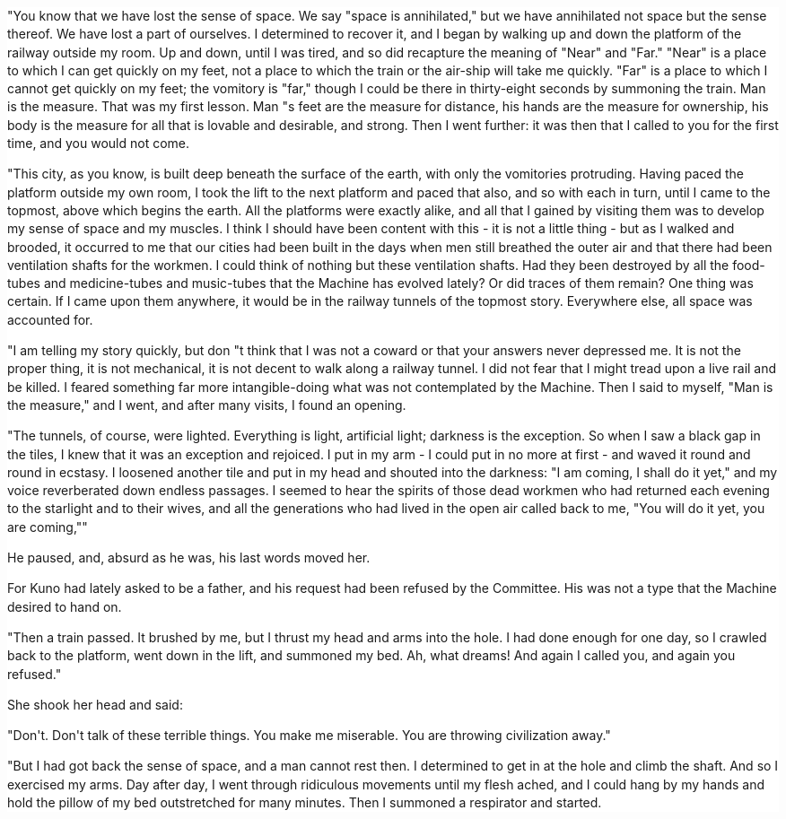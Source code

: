"You know that we have lost the sense of space. We say "space is annihilated," but we have annihilated not space but the sense thereof. We have lost a part of ourselves. I determined to recover it, and I began by walking up and down the platform of the railway outside my room. Up and down, until I was tired, and so did recapture the meaning of "Near" and "Far." "Near" is a place to which I can get quickly on my feet, not a place to which the train or the air-ship will take me quickly. "Far" is a place to which I cannot get quickly on my feet; the vomitory is "far," though I could be there in thirty-eight seconds by summoning the train. Man is the measure. That was my first lesson. Man "s feet are the measure for distance, his hands are the measure for ownership, his body is the measure for all that is lovable and desirable, and strong. Then I went further: it was then that I called to you for the first time, and you would not come.

"This city, as you know, is built deep beneath the surface of the earth, with only the vomitories protruding. Having paced the platform outside my own room, I took the lift to the next platform and paced that also, and so with each in turn, until I came to the topmost, above which begins the earth. All the platforms were exactly alike, and all that I gained by visiting them was to develop my sense of space and my muscles. I think I should have been content with this - it is not a little thing - but as I walked and brooded, it occurred to me that our cities had been built in the days when men still breathed the outer air and that there had been ventilation shafts for the workmen. I could think of nothing but these ventilation shafts. Had they been destroyed by all the food-tubes and medicine-tubes and music-tubes that the Machine has evolved lately? Or did traces of them remain? One thing was certain. If I came upon them anywhere, it would be in the railway tunnels of the topmost story. Everywhere else, all space was accounted for.

"I am telling my story quickly, but don "t think that I was not a coward or that your answers never depressed me. It is not the proper thing, it is not mechanical, it is not decent to walk along a railway tunnel. I did not fear that I might tread upon a live rail and be killed. I feared something far more intangible-doing what was not contemplated by the Machine. Then I said to myself, "Man is the measure," and I went, and after many visits, I found an opening.

"The tunnels, of course, were lighted. Everything is light, artificial light; darkness is the exception. So when I saw a black gap in the tiles, I knew that it was an exception and rejoiced. I put in my arm - I could put in no more at first - and waved it round and round in ecstasy. I loosened another tile and put in my head and shouted into the darkness: "I am coming, I shall do it yet," and my voice reverberated down endless passages. I seemed to hear the spirits of those dead workmen who had returned each evening to the starlight and to their wives, and all the generations who had lived in the open air called back to me, "You will do it yet, you are coming,""

He paused, and, absurd as he was, his last words moved her.

For Kuno had lately asked to be a father, and his request had been refused by the Committee. His was not a type that the Machine desired to hand on.

"Then a train passed. It brushed by me, but I thrust my head and arms into the hole. I had done enough for one day, so I crawled back to the platform, went down in the lift, and summoned my bed. Ah, what dreams! And again I called you, and again you refused."

She shook her head and said:

"Don't. Don't talk of these terrible things. You make me miserable. You are throwing civilization away."

"But I had got back the sense of space, and a man cannot rest then. I determined to get in at the hole and climb the shaft. And so I exercised my arms. Day after day, I went through ridiculous movements until my flesh ached, and I could hang by my hands and hold the pillow of my bed outstretched for many minutes. Then I summoned a respirator and started.
